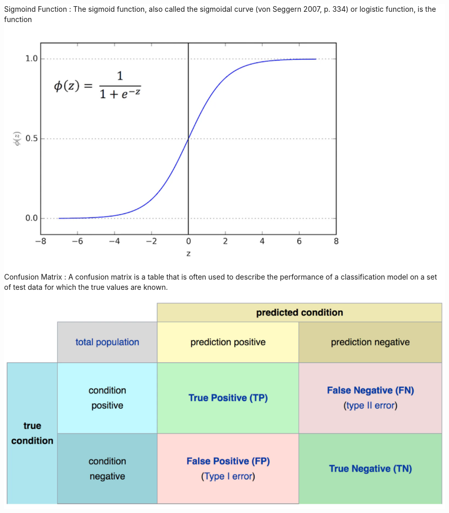Sigmoind Function : The sigmoid function, also called the sigmoidal curve (von Seggern 2007, p. 334) or logistic function, is the function

![Alt text](Images/image-3.png)

Confusion Matrix : A confusion matrix is a table that is often used to describe the performance of a classification model on a set of test data for which the true values are known.

![Alt text](Images/image-4.png)